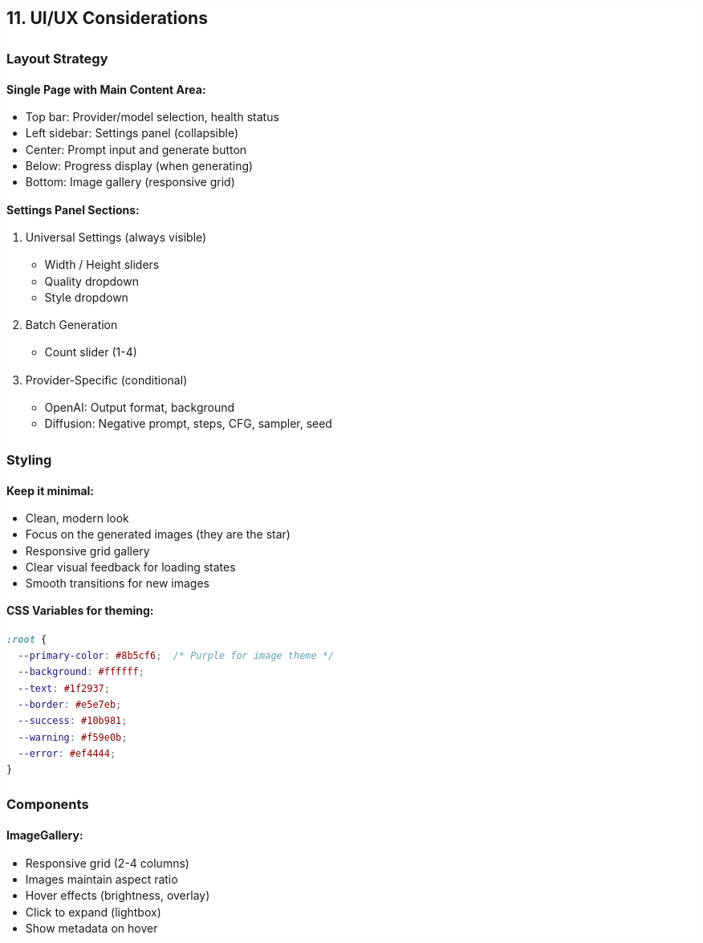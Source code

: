
## 11. UI/UX Considerations

### Layout Strategy

**Single Page with Main Content Area:**
- Top bar: Provider/model selection, health status
- Left sidebar: Settings panel (collapsible)
- Center: Prompt input and generate button
- Below: Progress display (when generating)
- Bottom: Image gallery (responsive grid)

**Settings Panel Sections:**
1. Universal Settings (always visible)
   - Width / Height sliders
   - Quality dropdown
   - Style dropdown

2. Batch Generation
   - Count slider (1-4)

3. Provider-Specific (conditional)
   - OpenAI: Output format, background
   - Diffusion: Negative prompt, steps, CFG, sampler, seed

### Styling

**Keep it minimal:**
- Clean, modern look
- Focus on the generated images (they are the star)
- Responsive grid gallery
- Clear visual feedback for loading states
- Smooth transitions for new images

**CSS Variables for theming:**
```css
:root {
  --primary-color: #8b5cf6;  /* Purple for image theme */
  --background: #ffffff;
  --text: #1f2937;
  --border: #e5e7eb;
  --success: #10b981;
  --warning: #f59e0b;
  --error: #ef4444;
}
```

### Components

**ImageGallery:**
- Responsive grid (2-4 columns)
- Images maintain aspect ratio
- Hover effects (brightness, overlay)
- Click to expand (lightbox)
- Show metadata on hover

